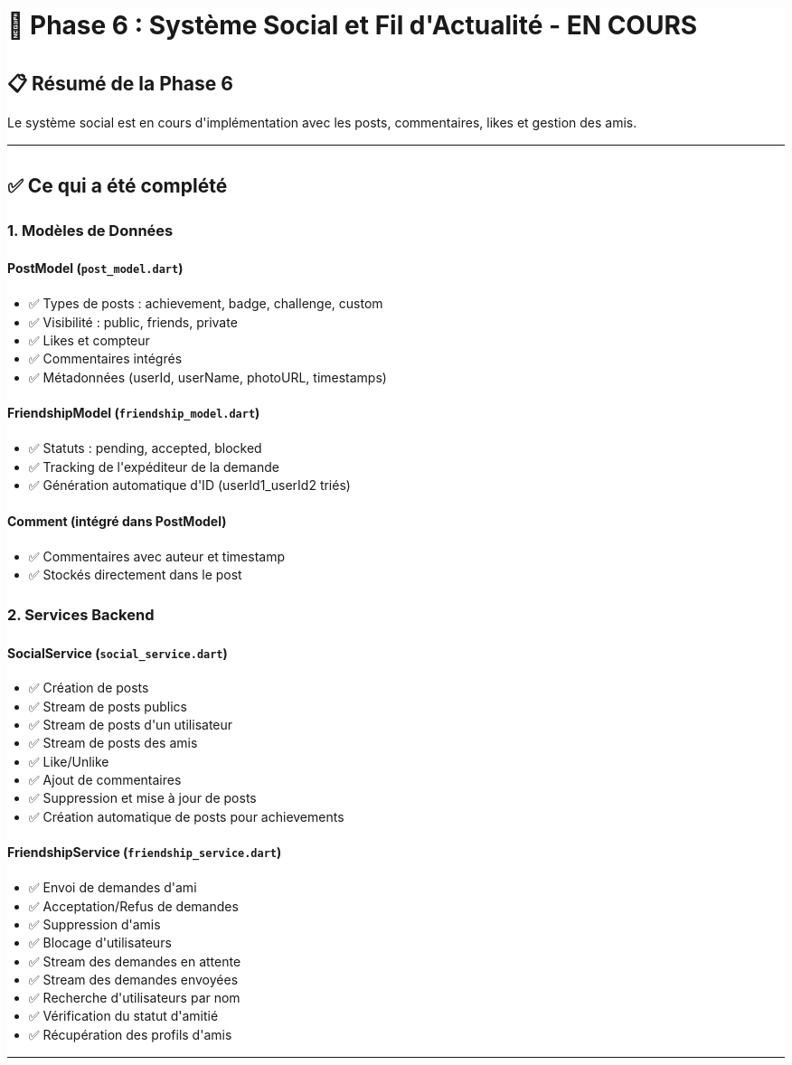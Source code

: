# 🚧 Phase 6 : Système Social et Fil d'Actualité - EN COURS

## 📋 Résumé de la Phase 6

Le système social est en cours d'implémentation avec les posts, commentaires, likes et gestion des amis.

---

## ✅ Ce qui a été complété

### 1. **Modèles de Données**

#### PostModel (`post_model.dart`)
- ✅ Types de posts : achievement, badge, challenge, custom
- ✅ Visibilité : public, friends, private
- ✅ Likes et compteur
- ✅ Commentaires intégrés
- ✅ Métadonnées (userId, userName, photoURL, timestamps)

#### FriendshipModel (`friendship_model.dart`)
- ✅ Statuts : pending, accepted, blocked
- ✅ Tracking de l'expéditeur de la demande
- ✅ Génération automatique d'ID (userId1_userId2 triés)

#### Comment (intégré dans PostModel)
- ✅ Commentaires avec auteur et timestamp
- ✅ Stockés directement dans le post

### 2. **Services Backend**

#### SocialService (`social_service.dart`)
- ✅ Création de posts
- ✅ Stream de posts publics
- ✅ Stream de posts d'un utilisateur
- ✅ Stream de posts des amis
- ✅ Like/Unlike
- ✅ Ajout de commentaires
- ✅ Suppression et mise à jour de posts
- ✅ Création automatique de posts pour achievements

#### FriendshipService (`friendship_service.dart`)
- ✅ Envoi de demandes d'ami
- ✅ Acceptation/Refus de demandes
- ✅ Suppression d'amis
- ✅ Blocage d'utilisateurs
- ✅ Stream des demandes en attente
- ✅ Stream des demandes envoyées
- ✅ Recherche d'utilisateurs par nom
- ✅ Vérification du statut d'amitié
- ✅ Récupération des profils d'amis

---
